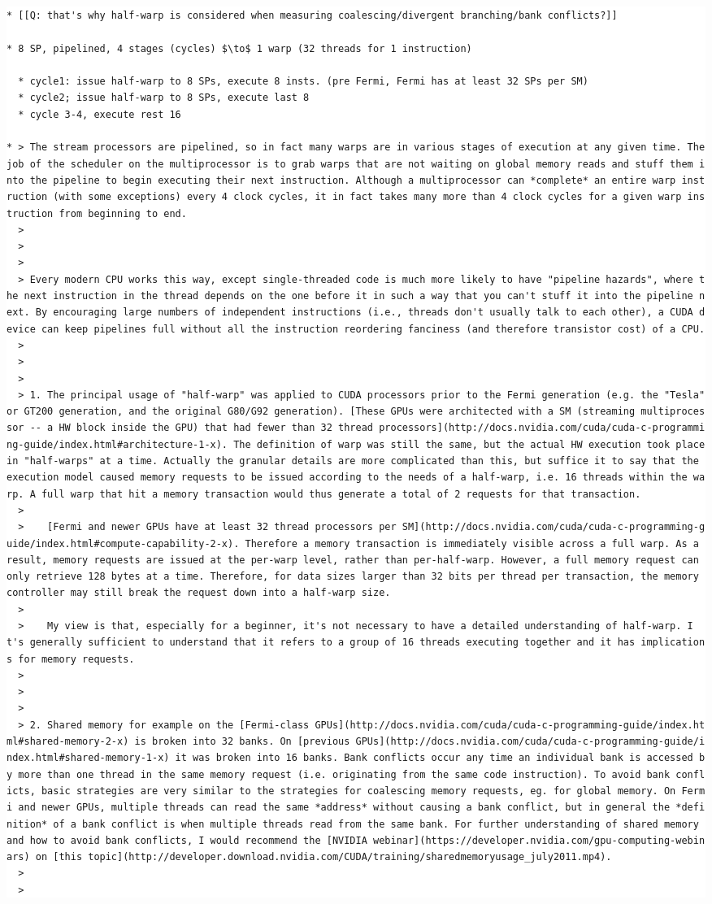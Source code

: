     * [[Q: that's why half-warp is considered when measuring coalescing/divergent branching/bank conflicts?]]

    * 8 SP, pipelined, 4 stages (cycles) $\to$ 1 warp (32 threads for 1 instruction)

      * cycle1: issue half-warp to 8 SPs, execute 8 insts. (pre Fermi, Fermi has at least 32 SPs per SM)
      * cycle2; issue half-warp to 8 SPs, execute last 8
      * cycle 3-4, execute rest 16

    * > The stream processors are pipelined, so in fact many warps are in various stages of execution at any given time. The job of the scheduler on the multiprocessor is to grab warps that are not waiting on global memory reads and stuff them into the pipeline to begin executing their next instruction. Although a multiprocessor can *complete* an entire warp instruction (with some exceptions) every 4 clock cycles, it in fact takes many more than 4 clock cycles for a given warp instruction from beginning to end.
      >
      > 
      >
      > Every modern CPU works this way, except single-threaded code is much more likely to have "pipeline hazards", where the next instruction in the thread depends on the one before it in such a way that you can't stuff it into the pipeline next. By encouraging large numbers of independent instructions (i.e., threads don't usually talk to each other), a CUDA device can keep pipelines full without all the instruction reordering fanciness (and therefore transistor cost) of a CPU.
      >
      > 
      >
      > 1. The principal usage of "half-warp" was applied to CUDA processors prior to the Fermi generation (e.g. the "Tesla" or GT200 generation, and the original G80/G92 generation). [These GPUs were architected with a SM (streaming multiprocessor -- a HW block inside the GPU) that had fewer than 32 thread processors](http://docs.nvidia.com/cuda/cuda-c-programming-guide/index.html#architecture-1-x). The definition of warp was still the same, but the actual HW execution took place in "half-warps" at a time. Actually the granular details are more complicated than this, but suffice it to say that the execution model caused memory requests to be issued according to the needs of a half-warp, i.e. 16 threads within the warp. A full warp that hit a memory transaction would thus generate a total of 2 requests for that transaction.
      >
      >    [Fermi and newer GPUs have at least 32 thread processors per SM](http://docs.nvidia.com/cuda/cuda-c-programming-guide/index.html#compute-capability-2-x). Therefore a memory transaction is immediately visible across a full warp. As a result, memory requests are issued at the per-warp level, rather than per-half-warp. However, a full memory request can only retrieve 128 bytes at a time. Therefore, for data sizes larger than 32 bits per thread per transaction, the memory controller may still break the request down into a half-warp size.
      >
      >    My view is that, especially for a beginner, it's not necessary to have a detailed understanding of half-warp. It's generally sufficient to understand that it refers to a group of 16 threads executing together and it has implications for memory requests.
      >
      >    
      >
      > 2. Shared memory for example on the [Fermi-class GPUs](http://docs.nvidia.com/cuda/cuda-c-programming-guide/index.html#shared-memory-2-x) is broken into 32 banks. On [previous GPUs](http://docs.nvidia.com/cuda/cuda-c-programming-guide/index.html#shared-memory-1-x) it was broken into 16 banks. Bank conflicts occur any time an individual bank is accessed by more than one thread in the same memory request (i.e. originating from the same code instruction). To avoid bank conflicts, basic strategies are very similar to the strategies for coalescing memory requests, eg. for global memory. On Fermi and newer GPUs, multiple threads can read the same *address* without causing a bank conflict, but in general the *definition* of a bank conflict is when multiple threads read from the same bank. For further understanding of shared memory and how to avoid bank conflicts, I would recommend the [NVIDIA webinar](https://developer.nvidia.com/gpu-computing-webinars) on [this topic](http://developer.download.nvidia.com/CUDA/training/sharedmemoryusage_july2011.mp4).
      >
      > 
